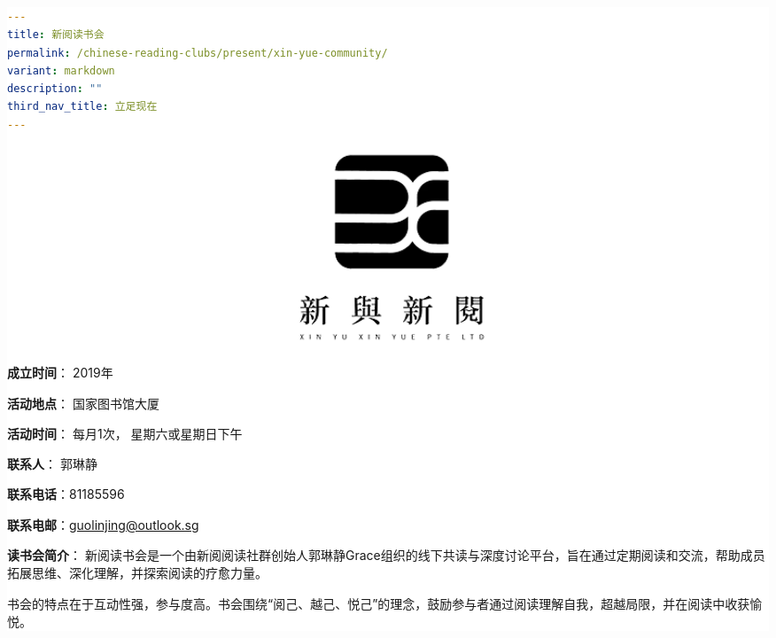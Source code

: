 ```yaml
---
title: 新阅读书会
permalink: /chinese-reading-clubs/present/xin-yue-community/
variant: markdown
description: ""
third_nav_title: 立足现在
---
```

<img src="/images/Reading%20Club%20Exhibition/Present/present_readingclub_24.png" style="width: 100%;"> 

**成立时间**：	2019年

**活动地点**：	国家图书馆大厦

**活动时间**：	每月1次，
星期六或星期日下午


**联系人**：	郭琳静

**联系电话**：81185596

**联系电邮**：guolinjing@outlook.sg


**读书会简介**：	新阅读书会是一个由新阅阅读社群创始人郭琳静Grace组织的线下共读与深度讨论平台，旨在通过定期阅读和交流，帮助成员拓展思维、深化理解，并探索阅读的疗愈力量。

书会的特点在于互动性强，参与度高。书会围绕“阅己、越己、悦己”的理念，鼓励参与者通过阅读理解自我，超越局限，并在阅读中收获愉悦。